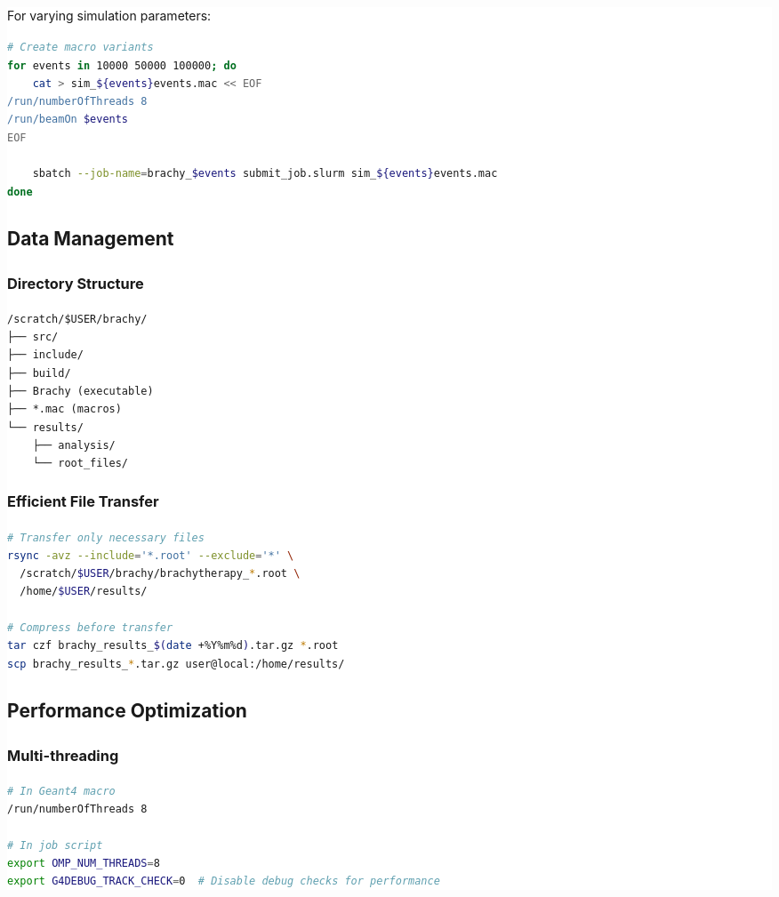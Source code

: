 For varying simulation parameters:

```bash
# Create macro variants
for events in 10000 50000 100000; do
    cat > sim_${events}events.mac << EOF
/run/numberOfThreads 8
/run/beamOn $events
EOF
    
    sbatch --job-name=brachy_$events submit_job.slurm sim_${events}events.mac
done
```

## Data Management

### Directory Structure

```
/scratch/$USER/brachy/
├── src/
├── include/
├── build/
├── Brachy (executable)
├── *.mac (macros)
└── results/
    ├── analysis/
    └── root_files/
```

### Efficient File Transfer

```bash
# Transfer only necessary files
rsync -avz --include='*.root' --exclude='*' \
  /scratch/$USER/brachy/brachytherapy_*.root \
  /home/$USER/results/

# Compress before transfer
tar czf brachy_results_$(date +%Y%m%d).tar.gz *.root
scp brachy_results_*.tar.gz user@local:/home/results/
```

## Performance Optimization

### Multi-threading

```bash
# In Geant4 macro
/run/numberOfThreads 8

# In job script
export OMP_NUM_THREADS=8
export G4DEBUG_TRACK_CHECK=0  # Disable debug checks for performance
```
